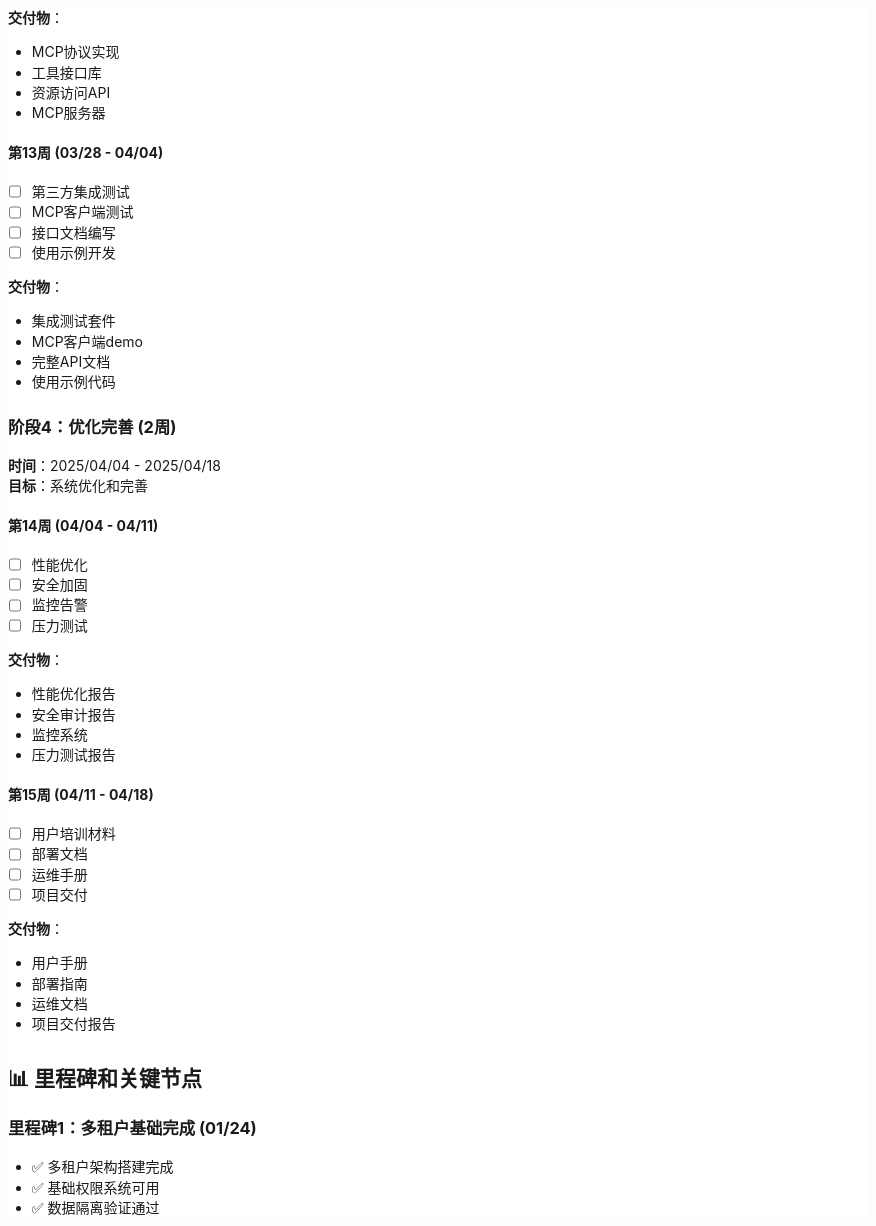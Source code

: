 **交付物**：
- MCP协议实现
- 工具接口库
- 资源访问API
- MCP服务器

#### 第13周 (03/28 - 04/04)
- [ ] 第三方集成测试
- [ ] MCP客户端测试
- [ ] 接口文档编写
- [ ] 使用示例开发

**交付物**：
- 集成测试套件
- MCP客户端demo
- 完整API文档
- 使用示例代码

### 阶段4：优化完善 (2周)
**时间**：2025/04/04 - 2025/04/18  
**目标**：系统优化和完善

#### 第14周 (04/04 - 04/11)
- [ ] 性能优化
- [ ] 安全加固
- [ ] 监控告警
- [ ] 压力测试

**交付物**：
- 性能优化报告
- 安全审计报告
- 监控系统
- 压力测试报告

#### 第15周 (04/11 - 04/18)
- [ ] 用户培训材料
- [ ] 部署文档
- [ ] 运维手册
- [ ] 项目交付

**交付物**：
- 用户手册
- 部署指南
- 运维文档
- 项目交付报告

## 📊 里程碑和关键节点

### 里程碑1：多租户基础完成 (01/24)
- ✅ 多租户架构搭建完成
- ✅ 基础权限系统可用
- ✅ 数据隔离验证通过
